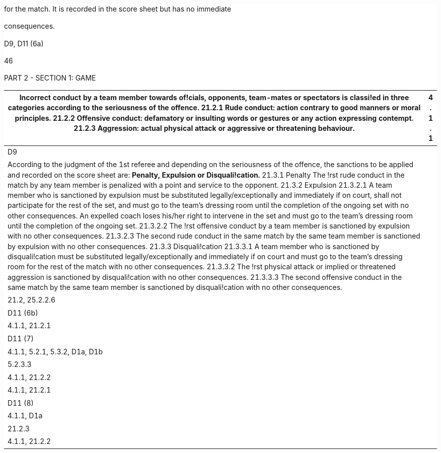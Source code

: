 for the match. It is recorded in the score sheet but has no immediate 

consequences. 

D9, D11 (6a) 

46 

PART 2 - SECTION 1: GAME 



| Incorrect conduct by a team member towards of!cials, opponents, team-mates or spectators is classi!ed in three categories according to the seriousness of the offence. 21.2.1 Rude conduct: action contrary to good manners or moral principles. 21.2.2 Offensive conduct: defamatory or insulting words or gestures or any action expressing contempt. 21.2.3 Aggression: actual physical attack or aggressive or threatening behaviour. | 4.1.1 |
| --- | --- |
| D9 |
| According to the judgment of the 1st referee and depending on the seriousness of the offence, the sanctions to be applied and recorded on the score sheet are: **Penalty, Expulsion or Disquali!cation.** 21.3.1 Penalty The !rst rude conduct in the match by any team member is penalized with a point and service to the opponent. 21.3.2 Expulsion 21.3.2.1 A team member who is sanctioned by expulsion must be substituted legally/exceptionally and immediately if on court, shall not participate for the rest of the set, and must go to the team’s dressing room until the completion of the ongoing set with no other consequences. An expelled coach loses his/her right to intervene in the set and must go to the team’s dressing room until the completion of the ongoing set. 21.3.2.2 The !rst offensive conduct by a team member is sanctioned by expulsion with no other consequences. 21.3.2.3 The second rude conduct in the same match by the same team member is sanctioned by expulsion with no other consequences. 21.3.3 Disquali!cation 21.3.3.1 A team member who is sanctioned by disquali!cation must be substituted legally/exceptionally and immediately if on court and must go to the team’s dressing room for the rest of the match with no other consequences. 21.3.3.2 The !rst physical attack or implied or threatened aggression is sanctioned by disquali!cation with no other consequences. 21.3.3.3 The second offensive conduct in the same match by the same team member is sanctioned by disquali!cation with no other consequences. |
| 21.2, 25.2.2.6 |
| D11 (6b) |
| 4.1.1, 21.2.1 |
| D11 (7) |
| 4.1.1, 5.2.1, 5.3.2, D1a, D1b |
| 5.2.3.3 |
| 4.1.1, 21.2.2 |
| 4.1.1, 21.2.1 |
| D11 (8) |
| 4.1.1, D1a |
| 21.2.3 |
| 4.1.1, 21.2.2 |





























